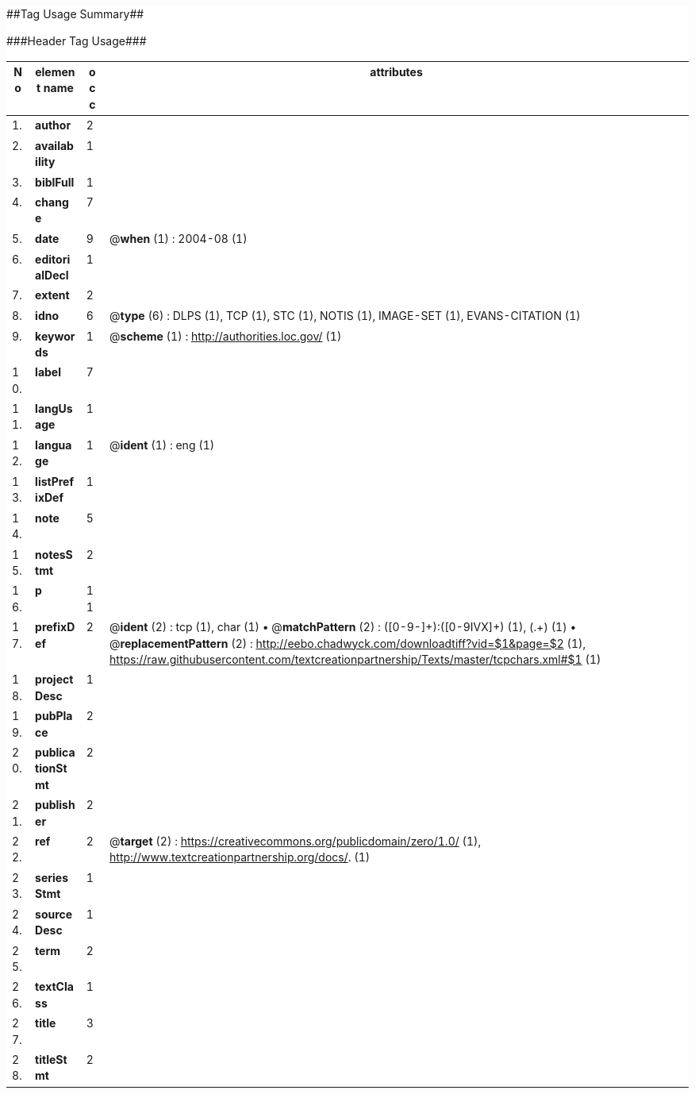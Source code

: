 ##Tag Usage Summary##

###Header Tag Usage###

|No|element name|occ|attributes|
|---|---|---|---|
|1.|__author__|2||
|2.|__availability__|1||
|3.|__biblFull__|1||
|4.|__change__|7||
|5.|__date__|9| @__when__ (1) : 2004-08 (1)|
|6.|__editorialDecl__|1||
|7.|__extent__|2||
|8.|__idno__|6| @__type__ (6) : DLPS (1), TCP (1), STC (1), NOTIS (1), IMAGE-SET (1), EVANS-CITATION (1)|
|9.|__keywords__|1| @__scheme__ (1) : http://authorities.loc.gov/ (1)|
|10.|__label__|7||
|11.|__langUsage__|1||
|12.|__language__|1| @__ident__ (1) : eng (1)|
|13.|__listPrefixDef__|1||
|14.|__note__|5||
|15.|__notesStmt__|2||
|16.|__p__|11||
|17.|__prefixDef__|2| @__ident__ (2) : tcp (1), char (1)  •  @__matchPattern__ (2) : ([0-9\-]+):([0-9IVX]+) (1), (.+) (1)  •  @__replacementPattern__ (2) : http://eebo.chadwyck.com/downloadtiff?vid=$1&page=$2 (1), https://raw.githubusercontent.com/textcreationpartnership/Texts/master/tcpchars.xml#$1 (1)|
|18.|__projectDesc__|1||
|19.|__pubPlace__|2||
|20.|__publicationStmt__|2||
|21.|__publisher__|2||
|22.|__ref__|2| @__target__ (2) : https://creativecommons.org/publicdomain/zero/1.0/ (1), http://www.textcreationpartnership.org/docs/. (1)|
|23.|__seriesStmt__|1||
|24.|__sourceDesc__|1||
|25.|__term__|2||
|26.|__textClass__|1||
|27.|__title__|3||
|28.|__titleStmt__|2||
